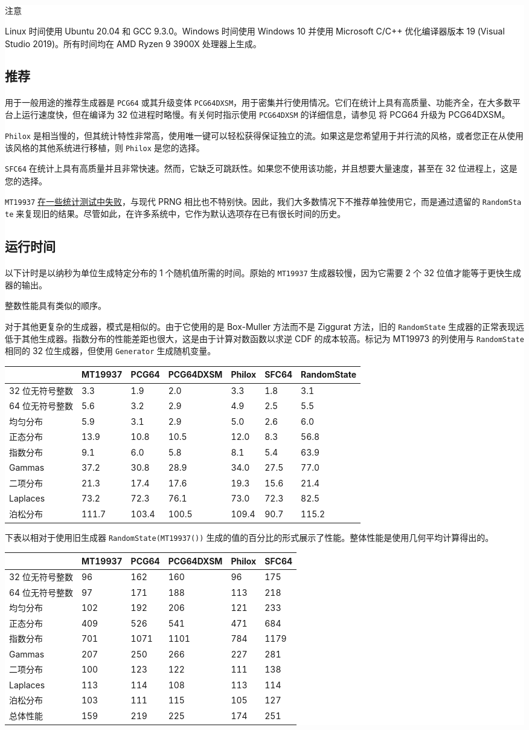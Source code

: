 注意

Linux 时间使用 Ubuntu 20.04 和 GCC 9.3.0。Windows 时间使用 Windows 10 并使用 Microsoft C/C++ 优化编译器版本 19 (Visual Studio 2019)。所有时间均在 AMD Ryzen 9 3900X 处理器上生成。

## 推荐

用于一般用途的推荐生成器是 `PCG64` 或其升级变体 `PCG64DXSM`，用于密集并行使用情况。它们在统计上具有高质量、功能齐全，在大多数平台上运行速度快，但在编译为 32 位进程时略慢。有关何时指示使用 `PCG64DXSM` 的详细信息，请参见 将 PCG64 升级为 PCG64DXSM。

`Philox` 是相当慢的，但其统计特性非常高，使用唯一键可以轻松获得保证独立的流。如果这是您希望用于并行流的风格，或者您正在从使用该风格的其他系统进行移植，则 `Philox` 是您的选择。

`SFC64` 在统计上具有高质量并且非常快速。然而，它缺乏可跳跃性。如果您不使用该功能，并且想要大量速度，甚至在 32 位进程上，这是您的选择。

`MT19937` [在一些统计测试中失败](https://www.iro.umontreal.ca/~lecuyer/myftp/papers/testu01.pdf)，与现代 PRNG 相比也不特别快。因此，我们大多数情况下不推荐单独使用它，而是通过遗留的 `RandomState` 来复现旧的结果。尽管如此，在许多系统中，它作为默认选项存在已有很长时间的历史。

## 运行时间

以下计时是以纳秒为单位生成特定分布的 1 个随机值所需的时间。原始的 `MT19937` 生成器较慢，因为它需要 2 个 32 位值才能等于更快生成器的输出。

整数性能具有类似的顺序。

对于其他更复杂的生成器，模式是相似的。由于它使用的是 Box-Muller 方法而不是 Ziggurat 方法，旧的 `RandomState` 生成器的正常表现远低于其他生成器。指数分布的性能差距也很大，这是由于计算对数函数以求逆 CDF 的成本较高。标记为 MT19973 的列使用与 `RandomState` 相同的 32 位生成器，但使用 `Generator` 生成随机变量。

|  | MT19937 | PCG64 | PCG64DXSM | Philox | SFC64 | RandomState |
| --- | --- | --- | --- | --- | --- | --- |
| 32 位无符号整数 | 3.3 | 1.9 | 2.0 | 3.3 | 1.8 | 3.1 |
| 64 位无符号整数 | 5.6 | 3.2 | 2.9 | 4.9 | 2.5 | 5.5 |
| 均匀分布 | 5.9 | 3.1 | 2.9 | 5.0 | 2.6 | 6.0 |
| 正态分布 | 13.9 | 10.8 | 10.5 | 12.0 | 8.3 | 56.8 |
| 指数分布 | 9.1 | 6.0 | 5.8 | 8.1 | 5.4 | 63.9 |
| Gammas | 37.2 | 30.8 | 28.9 | 34.0 | 27.5 | 77.0 |
| 二项分布 | 21.3 | 17.4 | 17.6 | 19.3 | 15.6 | 21.4 |
| Laplaces | 73.2 | 72.3 | 76.1 | 73.0 | 72.3 | 82.5 |
| 泊松分布 | 111.7 | 103.4 | 100.5 | 109.4 | 90.7 | 115.2 |

下表以相对于使用旧生成器 `RandomState(MT19937())` 生成的值的百分比的形式展示了性能。整体性能是使用几何平均计算得出的。

|  | MT19937 | PCG64 | PCG64DXSM | Philox | SFC64 |
| --- | --- | --- | --- | --- | --- |
| 32 位无符号整数 | 96 | 162 | 160 | 96 | 175 |
| 64 位无符号整数 | 97 | 171 | 188 | 113 | 218 |
| 均匀分布 | 102 | 192 | 206 | 121 | 233 |
| 正态分布 | 409 | 526 | 541 | 471 | 684 |
| 指数分布 | 701 | 1071 | 1101 | 784 | 1179 |
| Gammas | 207 | 250 | 266 | 227 | 281 |
| 二项分布 | 100 | 123 | 122 | 111 | 138 |
| Laplaces | 113 | 114 | 108 | 113 | 114 |
| 泊松分布 | 103 | 111 | 115 | 105 | 127 |
| 总体性能 | 159 | 219 | 225 | 174 | 251 |
